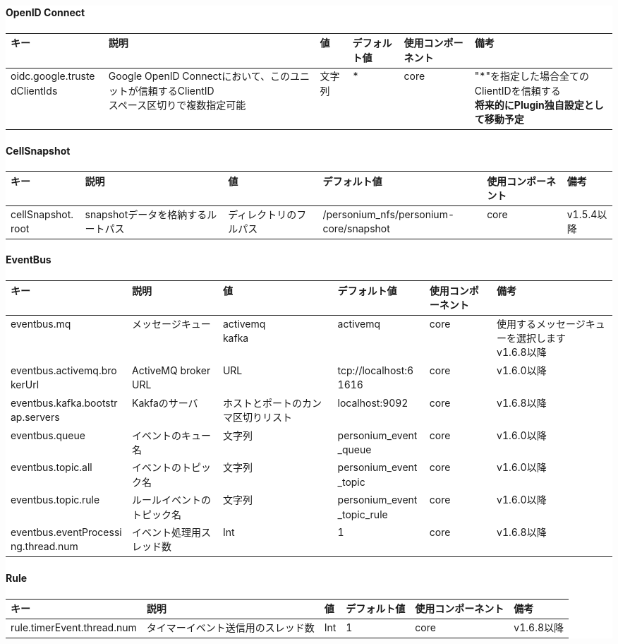#### OpenID Connect
|キー|説明|値|デフォルト値|使用コンポーネント|備考|
|:--|:--|:--|:--|:--|:--|
|oidc.google.trustedClientIds|Google OpenID Connectにおいて、このユニットが信頼するClientID<br>スペース区切りで複数指定可能|文字列|*|core|"*"を指定した場合全てのClientIDを信頼する<br><b>将来的にPlugin独自設定として移動予定</b>|

#### CellSnapshot
|キー|説明|値|デフォルト値|使用コンポーネント|備考|
|:--|:--|:--|:--|:--|:--|
|cellSnapshot.root|snapshotデータを格納するルートパス|ディレクトリのフルパス|/personium_nfs/personium-core/snapshot|core|v1.5.4以降|

#### EventBus
|キー|説明|値|デフォルト値|使用コンポーネント|備考|
|:--|:--|:--|:--|:--|:--|
|eventbus.mq|メッセージキュー|activemq<br>kafka|activemq|core|使用するメッセージキューを選択します<br>v1.6.8以降|
|eventbus.activemq.brokerUrl|ActiveMQ broker URL|URL|tcp://localhost:61616|core|v1.6.0以降|
|eventbus.kafka.bootstrap.servers|Kakfaのサーバ|ホストとポートのカンマ区切りリスト|localhost:9092|core|v1.6.8以降|
|eventbus.queue|イベントのキュー名|文字列|personium_event_queue|core|v1.6.0以降|
|eventbus.topic.all|イベントのトピック名|文字列|personium_event_topic|core|v1.6.0以降|
|eventbus.topic.rule|ルールイベントのトピック名|文字列|personium_event_topic_rule|core|v1.6.0以降|
|eventbus.eventProcessing.thread.num|イベント処理用スレッド数|Int|1|core|v1.6.8以降|

#### Rule
|キー|説明|値|デフォルト値|使用コンポーネント|備考|
|:--|:--|:--|:--|:--|:--|
|rule.timerEvent.thread.num|タイマーイベント送信用のスレッド数|Int|1|core|v1.6.8以降|
